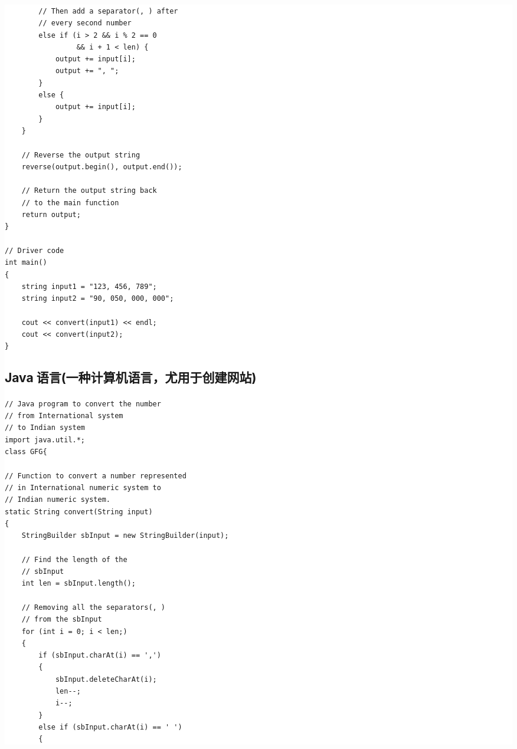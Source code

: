 ```
        // Then add a separator(, ) after
        // every second number
        else if (i > 2 && i % 2 == 0
                 && i + 1 < len) {
            output += input[i];
            output += ", ";
        }
        else {
            output += input[i];
        }
    }

    // Reverse the output string
    reverse(output.begin(), output.end());

    // Return the output string back
    // to the main function
    return output;
}

// Driver code
int main()
{
    string input1 = "123, 456, 789";
    string input2 = "90, 050, 000, 000";

    cout << convert(input1) << endl;
    cout << convert(input2);
}
```

## Java 语言(一种计算机语言，尤用于创建网站)

```
// Java program to convert the number
// from International system
// to Indian system
import java.util.*;
class GFG{

// Function to convert a number represented
// in International numeric system to
// Indian numeric system.
static String convert(String input)
{
    StringBuilder sbInput = new StringBuilder(input);

    // Find the length of the
    // sbInput
    int len = sbInput.length();

    // Removing all the separators(, )
    // from the sbInput
    for (int i = 0; i < len;)
    {
        if (sbInput.charAt(i) == ',')
        {
            sbInput.deleteCharAt(i);
            len--;
            i--;
        }
        else if (sbInput.charAt(i) == ' ')
        {
```